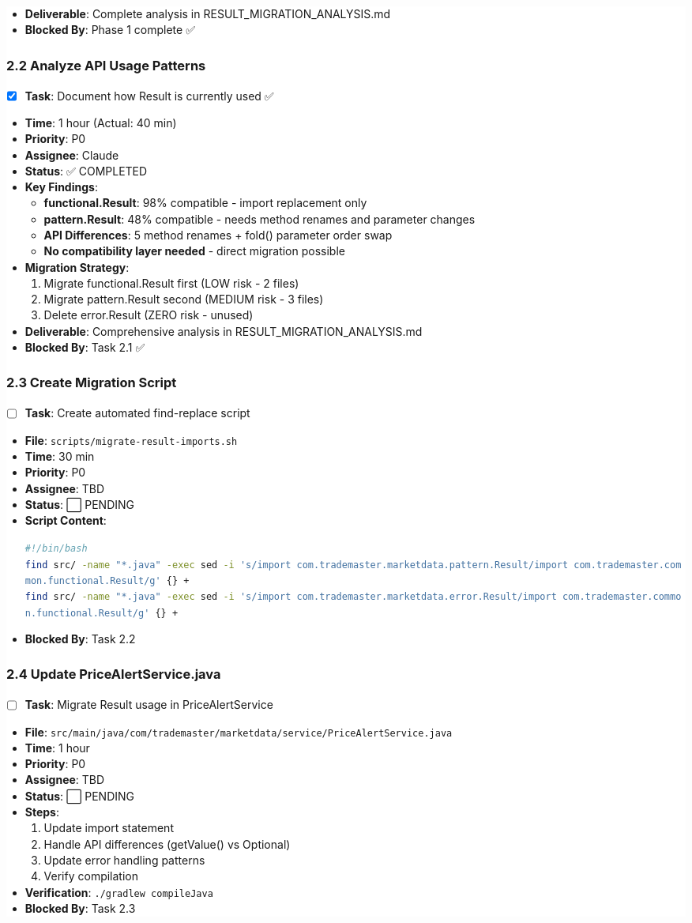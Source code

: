 - **Deliverable**: Complete analysis in RESULT_MIGRATION_ANALYSIS.md
- **Blocked By**: Phase 1 complete ✅

### 2.2 Analyze API Usage Patterns
- [x] **Task**: Document how Result is currently used ✅
- **Time**: 1 hour (Actual: 40 min)
- **Priority**: P0
- **Assignee**: Claude
- **Status**: ✅ COMPLETED
- **Key Findings**:
  - **functional.Result**: 98% compatible - import replacement only
  - **pattern.Result**: 48% compatible - needs method renames and parameter changes
  - **API Differences**: 5 method renames + fold() parameter order swap
  - **No compatibility layer needed** - direct migration possible
- **Migration Strategy**:
  1. Migrate functional.Result first (LOW risk - 2 files)
  2. Migrate pattern.Result second (MEDIUM risk - 3 files)
  3. Delete error.Result (ZERO risk - unused)
- **Deliverable**: Comprehensive analysis in RESULT_MIGRATION_ANALYSIS.md
- **Blocked By**: Task 2.1 ✅

### 2.3 Create Migration Script
- [ ] **Task**: Create automated find-replace script
- **File**: `scripts/migrate-result-imports.sh`
- **Time**: 30 min
- **Priority**: P0
- **Assignee**: TBD
- **Status**: ⬜ PENDING
- **Script Content**:
  ```bash
  #!/bin/bash
  find src/ -name "*.java" -exec sed -i 's/import com.trademaster.marketdata.pattern.Result/import com.trademaster.common.functional.Result/g' {} +
  find src/ -name "*.java" -exec sed -i 's/import com.trademaster.marketdata.error.Result/import com.trademaster.common.functional.Result/g' {} +
  ```
- **Blocked By**: Task 2.2

### 2.4 Update PriceAlertService.java
- [ ] **Task**: Migrate Result usage in PriceAlertService
- **File**: `src/main/java/com/trademaster/marketdata/service/PriceAlertService.java`
- **Time**: 1 hour
- **Priority**: P0
- **Assignee**: TBD
- **Status**: ⬜ PENDING
- **Steps**:
  1. Update import statement
  2. Handle API differences (getValue() vs Optional)
  3. Update error handling patterns
  4. Verify compilation
- **Verification**: `./gradlew compileJava`
- **Blocked By**: Task 2.3
